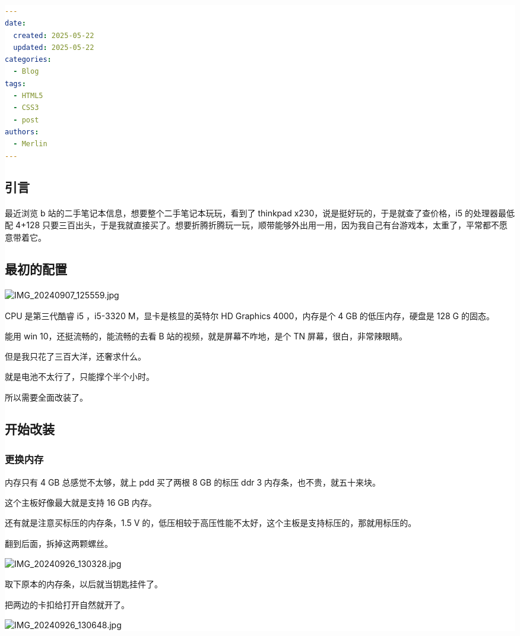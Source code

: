 ```yaml
---
date:
  created: 2025-05-22
  updated: 2025-05-22
categories:
  - Blog
tags:
  - HTML5
  - CSS3
  - post
authors:
  - Merlin
---
```


## 引言

最近浏览 b 站的二手笔记本信息，想要整个二手笔记本玩玩，看到了 thinkpad x230，说是挺好玩的，于是就查了查价格，i5 的处理器最低配 4+128 只要三百出头，于是我就直接买了。想要折腾折腾玩一玩，顺带能够外出用一用，因为我自己有台游戏本，太重了，平常都不愿意带着它。

## 最初的配置

![IMG_20240907_125559.jpg](https://tree-1327913400.cos.ap-nanjing.myqcloud.com/imgs/202409280037104.webp)

CPU 是第三代酷睿 i5 ，i5-3320 M，显卡是核显的英特尔 HD Graphics 4000，内存是个 4 GB 的低压内存，硬盘是 128 G 的固态。

能用 win 10，还挺流畅的，能流畅的去看 B 站的视频，就是屏幕不咋地，是个 TN 屏幕，很白，非常辣眼睛。

但是我只花了三百大洋，还奢求什么。

就是电池不太行了，只能撑个半个小时。

所以需要全面改装了。

## 开始改装

### 更换内存

内存只有 4 GB 总感觉不太够，就上 pdd 买了两根 8 GB 的标压 ddr 3 内存条，也不贵，就五十来块。

这个主板好像最大就是支持 16 GB 内存。

还有就是注意买标压的内存条，1.5 V 的，低压相较于高压性能不太好，这个主板是支持标压的，那就用标压的。

翻到后面，拆掉这两颗螺丝。

![IMG_20240926_130328.jpg](https://tree-1327913400.cos.ap-nanjing.myqcloud.com/imgs/202409280046139.webp)

取下原本的内存条，以后就当钥匙挂件了。

把两边的卡扣给打开自然就开了。

![IMG_20240926_130648.jpg](https://tree-1327913400.cos.ap-nanjing.myqcloud.com/imgs/202409280048146.webp)
